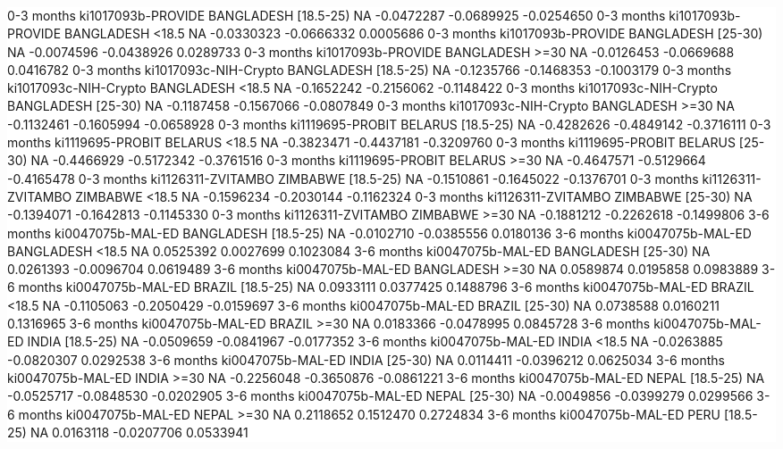 0-3 months     ki1017093b-PROVIDE         BANGLADESH                     [18.5-25)            NA                -0.0472287   -0.0689925   -0.0254650
0-3 months     ki1017093b-PROVIDE         BANGLADESH                     <18.5                NA                -0.0330323   -0.0666332    0.0005686
0-3 months     ki1017093b-PROVIDE         BANGLADESH                     [25-30)              NA                -0.0074596   -0.0438926    0.0289733
0-3 months     ki1017093b-PROVIDE         BANGLADESH                     >=30                 NA                -0.0126453   -0.0669688    0.0416782
0-3 months     ki1017093c-NIH-Crypto      BANGLADESH                     [18.5-25)            NA                -0.1235766   -0.1468353   -0.1003179
0-3 months     ki1017093c-NIH-Crypto      BANGLADESH                     <18.5                NA                -0.1652242   -0.2156062   -0.1148422
0-3 months     ki1017093c-NIH-Crypto      BANGLADESH                     [25-30)              NA                -0.1187458   -0.1567066   -0.0807849
0-3 months     ki1017093c-NIH-Crypto      BANGLADESH                     >=30                 NA                -0.1132461   -0.1605994   -0.0658928
0-3 months     ki1119695-PROBIT           BELARUS                        [18.5-25)            NA                -0.4282626   -0.4849142   -0.3716111
0-3 months     ki1119695-PROBIT           BELARUS                        <18.5                NA                -0.3823471   -0.4437181   -0.3209760
0-3 months     ki1119695-PROBIT           BELARUS                        [25-30)              NA                -0.4466929   -0.5172342   -0.3761516
0-3 months     ki1119695-PROBIT           BELARUS                        >=30                 NA                -0.4647571   -0.5129664   -0.4165478
0-3 months     ki1126311-ZVITAMBO         ZIMBABWE                       [18.5-25)            NA                -0.1510861   -0.1645022   -0.1376701
0-3 months     ki1126311-ZVITAMBO         ZIMBABWE                       <18.5                NA                -0.1596234   -0.2030144   -0.1162324
0-3 months     ki1126311-ZVITAMBO         ZIMBABWE                       [25-30)              NA                -0.1394071   -0.1642813   -0.1145330
0-3 months     ki1126311-ZVITAMBO         ZIMBABWE                       >=30                 NA                -0.1881212   -0.2262618   -0.1499806
3-6 months     ki0047075b-MAL-ED          BANGLADESH                     [18.5-25)            NA                -0.0102710   -0.0385556    0.0180136
3-6 months     ki0047075b-MAL-ED          BANGLADESH                     <18.5                NA                 0.0525392    0.0027699    0.1023084
3-6 months     ki0047075b-MAL-ED          BANGLADESH                     [25-30)              NA                 0.0261393   -0.0096704    0.0619489
3-6 months     ki0047075b-MAL-ED          BANGLADESH                     >=30                 NA                 0.0589874    0.0195858    0.0983889
3-6 months     ki0047075b-MAL-ED          BRAZIL                         [18.5-25)            NA                 0.0933111    0.0377425    0.1488796
3-6 months     ki0047075b-MAL-ED          BRAZIL                         <18.5                NA                -0.1105063   -0.2050429   -0.0159697
3-6 months     ki0047075b-MAL-ED          BRAZIL                         [25-30)              NA                 0.0738588    0.0160211    0.1316965
3-6 months     ki0047075b-MAL-ED          BRAZIL                         >=30                 NA                 0.0183366   -0.0478995    0.0845728
3-6 months     ki0047075b-MAL-ED          INDIA                          [18.5-25)            NA                -0.0509659   -0.0841967   -0.0177352
3-6 months     ki0047075b-MAL-ED          INDIA                          <18.5                NA                -0.0263885   -0.0820307    0.0292538
3-6 months     ki0047075b-MAL-ED          INDIA                          [25-30)              NA                 0.0114411   -0.0396212    0.0625034
3-6 months     ki0047075b-MAL-ED          INDIA                          >=30                 NA                -0.2256048   -0.3650876   -0.0861221
3-6 months     ki0047075b-MAL-ED          NEPAL                          [18.5-25)            NA                -0.0525717   -0.0848530   -0.0202905
3-6 months     ki0047075b-MAL-ED          NEPAL                          [25-30)              NA                -0.0049856   -0.0399279    0.0299566
3-6 months     ki0047075b-MAL-ED          NEPAL                          >=30                 NA                 0.2118652    0.1512470    0.2724834
3-6 months     ki0047075b-MAL-ED          PERU                           [18.5-25)            NA                 0.0163118   -0.0207706    0.0533941